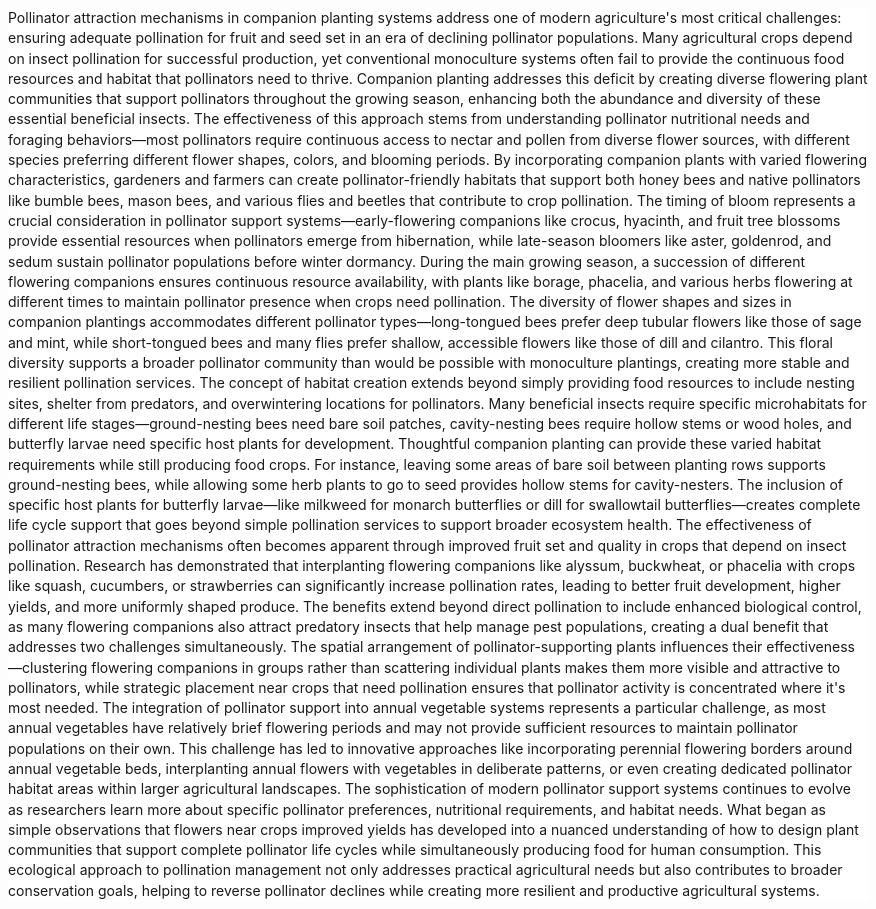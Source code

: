 Pollinator attraction mechanisms in companion planting systems address one of modern agriculture's most critical challenges: ensuring adequate pollination for fruit and seed set in an era of declining pollinator populations. Many agricultural crops depend on insect pollination for successful production, yet conventional monoculture systems often fail to provide the continuous food resources and habitat that pollinators need to thrive. Companion planting addresses this deficit by creating diverse flowering plant communities that support pollinators throughout the growing season, enhancing both the abundance and diversity of these essential beneficial insects. The effectiveness of this approach stems from understanding pollinator nutritional needs and foraging behaviors—most pollinators require continuous access to nectar and pollen from diverse flower sources, with different species preferring different flower shapes, colors, and blooming periods. By incorporating companion plants with varied flowering characteristics, gardeners and farmers can create pollinator-friendly habitats that support both honey bees and native pollinators like bumble bees, mason bees, and various flies and beetles that contribute to crop pollination. The timing of bloom represents a crucial consideration in pollinator support systems—early-flowering companions like crocus, hyacinth, and fruit tree blossoms provide essential resources when pollinators emerge from hibernation, while late-season bloomers like aster, goldenrod, and sedum sustain pollinator populations before winter dormancy. During the main growing season, a succession of different flowering companions ensures continuous resource availability, with plants like borage, phacelia, and various herbs flowering at different times to maintain pollinator presence when crops need pollination. The diversity of flower shapes and sizes in companion plantings accommodates different pollinator types—long-tongued bees prefer deep tubular flowers like those of sage and mint, while short-tongued bees and many flies prefer shallow, accessible flowers like those of dill and cilantro. This floral diversity supports a broader pollinator community than would be possible with monoculture plantings, creating more stable and resilient pollination services. The concept of habitat creation extends beyond simply providing food resources to include nesting sites, shelter from predators, and overwintering locations for pollinators. Many beneficial insects require specific microhabitats for different life stages—ground-nesting bees need bare soil patches, cavity-nesting bees require hollow stems or wood holes, and butterfly larvae need specific host plants for development. Thoughtful companion planting can provide these varied habitat requirements while still producing food crops. For instance, leaving some areas of bare soil between planting rows supports ground-nesting bees, while allowing some herb plants to go to seed provides hollow stems for cavity-nesters. The inclusion of specific host plants for butterfly larvae—like milkweed for monarch butterflies or dill for swallowtail butterflies—creates complete life cycle support that goes beyond simple pollination services to support broader ecosystem health. The effectiveness of pollinator attraction mechanisms often becomes apparent through improved fruit set and quality in crops that depend on insect pollination. Research has demonstrated that interplanting flowering companions like alyssum, buckwheat, or phacelia with crops like squash, cucumbers, or strawberries can significantly increase pollination rates, leading to better fruit development, higher yields, and more uniformly shaped produce. The benefits extend beyond direct pollination to include enhanced biological control, as many flowering companions also attract predatory insects that help manage pest populations, creating a dual benefit that addresses two challenges simultaneously. The spatial arrangement of pollinator-supporting plants influences their effectiveness—clustering flowering companions in groups rather than scattering individual plants makes them more visible and attractive to pollinators, while strategic placement near crops that need pollination ensures that pollinator activity is concentrated where it's most needed. The integration of pollinator support into annual vegetable systems represents a particular challenge, as most annual vegetables have relatively brief flowering periods and may not provide sufficient resources to maintain pollinator populations on their own. This challenge has led to innovative approaches like incorporating perennial flowering borders around annual vegetable beds, interplanting annual flowers with vegetables in deliberate patterns, or even creating dedicated pollinator habitat areas within larger agricultural landscapes. The sophistication of modern pollinator support systems continues to evolve as researchers learn more about specific pollinator preferences, nutritional requirements, and habitat needs. What began as simple observations that flowers near crops improved yields has developed into a nuanced understanding of how to design plant communities that support complete pollinator life cycles while simultaneously producing food for human consumption. This ecological approach to pollination management not only addresses practical agricultural needs but also contributes to broader conservation goals, helping to reverse pollinator declines while creating more resilient and productive agricultural systems.
